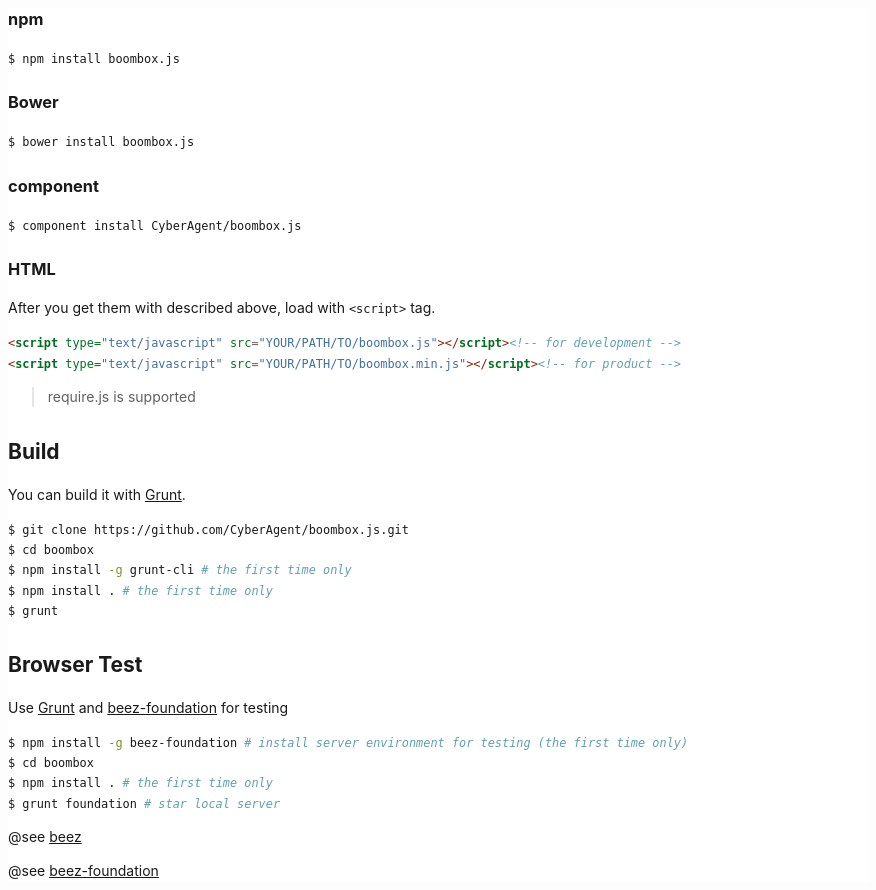### npm

```sh
$ npm install boombox.js
```

### Bower

```sh
$ bower install boombox.js
```

### component

```sh
$ component install CyberAgent/boombox.js
```

### HTML

After you get them with described above, load with `<script>` tag.

```html
<script type="text/javascript" src="YOUR/PATH/TO/boombox.js"></script><!-- for development -->
<script type="text/javascript" src="YOUR/PATH/TO/boombox.min.js"></script><!-- for product -->
```

> require.js is supported

## Build

You can build it with [Grunt](http://gruntjs.com/).

```sh
$ git clone https://github.com/CyberAgent/boombox.js.git
$ cd boombox
$ npm install -g grunt-cli # the first time only
$ npm install . # the first time only
$ grunt
```

## Browser Test

Use [Grunt](http://gruntjs.com/) and [beez-foundation](https://npmjs.org/package/beez-foundation) for testing

```sh
$ npm install -g beez-foundation # install server environment for testing (the first time only)
$ cd boombox
$ npm install . # the first time only
$ grunt foundation # star local server
```

@see [beez](https://github.com/CyberAgent/beez)

@see [beez-foundation](https://github.com/CyberAgent/beez-foundation)
